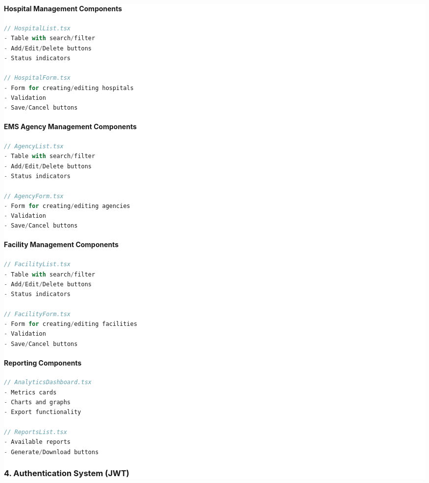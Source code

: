 #### **Hospital Management Components**
```typescript
// HospitalList.tsx
- Table with search/filter
- Add/Edit/Delete buttons
- Status indicators

// HospitalForm.tsx
- Form for creating/editing hospitals
- Validation
- Save/Cancel buttons
```

#### **EMS Agency Management Components**
```typescript
// AgencyList.tsx
- Table with search/filter
- Add/Edit/Delete buttons
- Status indicators

// AgencyForm.tsx
- Form for creating/editing agencies
- Validation
- Save/Cancel buttons
```

#### **Facility Management Components**
```typescript
// FacilityList.tsx
- Table with search/filter
- Add/Edit/Delete buttons
- Status indicators

// FacilityForm.tsx
- Form for creating/editing facilities
- Validation
- Save/Cancel buttons
```

#### **Reporting Components**
```typescript
// AnalyticsDashboard.tsx
- Metrics cards
- Charts and graphs
- Export functionality

// ReportsList.tsx
- Available reports
- Generate/Download buttons
```

### **4. Authentication System (JWT)**
